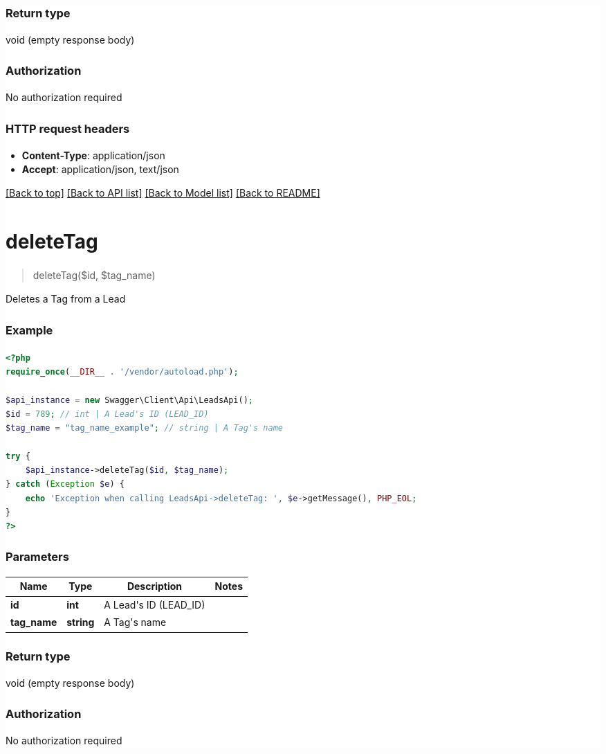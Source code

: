 ### Return type

void (empty response body)

### Authorization

No authorization required

### HTTP request headers

 - **Content-Type**: application/json
 - **Accept**: application/json, text/json

[[Back to top]](#) [[Back to API list]](../../README.md#documentation-for-api-endpoints) [[Back to Model list]](../../README.md#documentation-for-models) [[Back to README]](../../README.md)

# **deleteTag**
> deleteTag($id, $tag_name)

Deletes a Tag from a Lead

### Example
```php
<?php
require_once(__DIR__ . '/vendor/autoload.php');

$api_instance = new Swagger\Client\Api\LeadsApi();
$id = 789; // int | A Lead's ID (LEAD_ID)
$tag_name = "tag_name_example"; // string | A Tag's name

try {
    $api_instance->deleteTag($id, $tag_name);
} catch (Exception $e) {
    echo 'Exception when calling LeadsApi->deleteTag: ', $e->getMessage(), PHP_EOL;
}
?>
```

### Parameters

Name | Type | Description  | Notes
------------- | ------------- | ------------- | -------------
 **id** | **int**| A Lead&#39;s ID (LEAD_ID) |
 **tag_name** | **string**| A Tag&#39;s name |

### Return type

void (empty response body)

### Authorization

No authorization required
